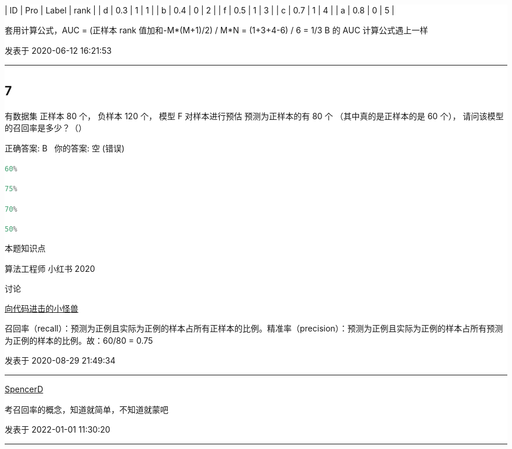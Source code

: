 | ID | Pro | Label | rank |
| d | 0.3 | 1 | 1 |
| b | 0.4 | 0 | 2 |
| f | 0.5 | 1 | 3 |
| c | 0.7 | 1 | 4 |
| a | 0.8 | 0 | 5 |

套用计算公式，AUC = (正样本 rank 值加和-M*(M+1)/2) / M*N = (1+3+4-6) / 6 = 1/3
  B 的 AUC 计算公式遇上一样

发表于 2020-06-12 16:21:53

* * *

## 7

有数据集 正样本 80 个， 负样本 120 个， 模型 F 对样本进行预估 预测为正样本的有 80 个 （其中真的是正样本的是 60 个）， 请问该模型的召回率是多少？（）

正确答案: B   你的答案: 空 (错误)

```cpp
60%
```

```cpp
75%
```

```cpp
70%
```

```cpp
50%
```

本题知识点

算法工程师 小红书 2020

讨论

[向代码进击的小怪兽](https://www.nowcoder.com/profile/463075916)

召回率（recall）：预测为正例且实际为正例的样本占所有正样本的比例。精准率（precision）：预测为正例且实际为正例的样本占所有预测为正例的样本的比例。故：60/80 = 0.75

发表于 2020-08-29 21:49:34

* * *

[SpencerD](https://www.nowcoder.com/profile/608376980)

考召回率的概念，知道就简单，不知道就蒙吧

发表于 2022-01-01 11:30:20

* * *
